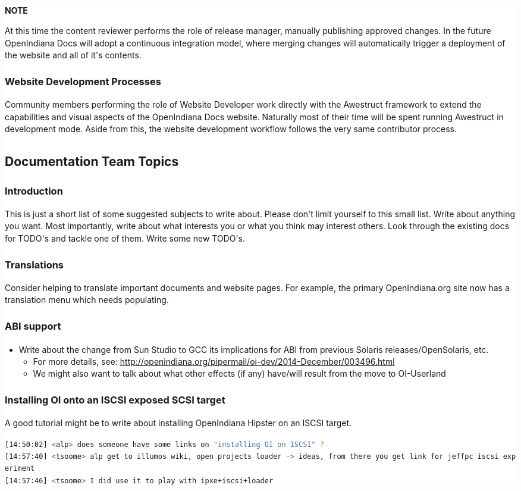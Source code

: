 **NOTE**

At this time the content reviewer performs the role of release manager, manually publishing approved changes.
In the future OpenIndiana Docs will adopt a continuous integration model, where merging changes will automatically trigger a deployment of the website and all of it's contents.


### Website Development Processes

Community members performing the role of Website Developer work directly with the Awestruct framework to extend the capabilities and visual aspects of the OpenIndiana Docs website.
Naturally most of their time will be spent running Awestruct in development mode.
Aside from this, the website development workflow follows the very same contributor process.





## Documentation Team Topics


### Introduction

This is just a short list of some suggested subjects to write about.
Please don't limit yourself to this small list.
Write about anything you want.
Most importantly, write about what interests you or what you think may interest others.
Look through the existing docs for TODO's and tackle one of them.
Write some new TODO's.

### Translations

Consider helping to translate important documents and website pages.
For example, the primary OpenIndiana.org site now has a translation menu which needs populating.


### ABI support

* Write about the change from Sun Studio to GCC its implications for ABI from previous Solaris releases/OpenSolaris, etc.
    * For more details, see: http://openindiana.org/pipermail/oi-dev/2014-December/003496.html
    * We might also want to talk about what other effects (if any) have/will result from the move to OI-Userland


### Installing OI onto an ISCSI exposed SCSI target

A good tutorial might be to write about installing OpenIndiana Hipster on an ISCSI target.


```bash
[14:50:02] <alp> does someone have some links on "installing OI on ISCSI" ?
[14:57:40] <tsoome> alp get to illumos wiki, open projects loader -> ideas, from there you get link for jeffpc iscsi experiment
[14:57:46] <tsoome> I did use it to play with ipxe+iscsi+loader
```
